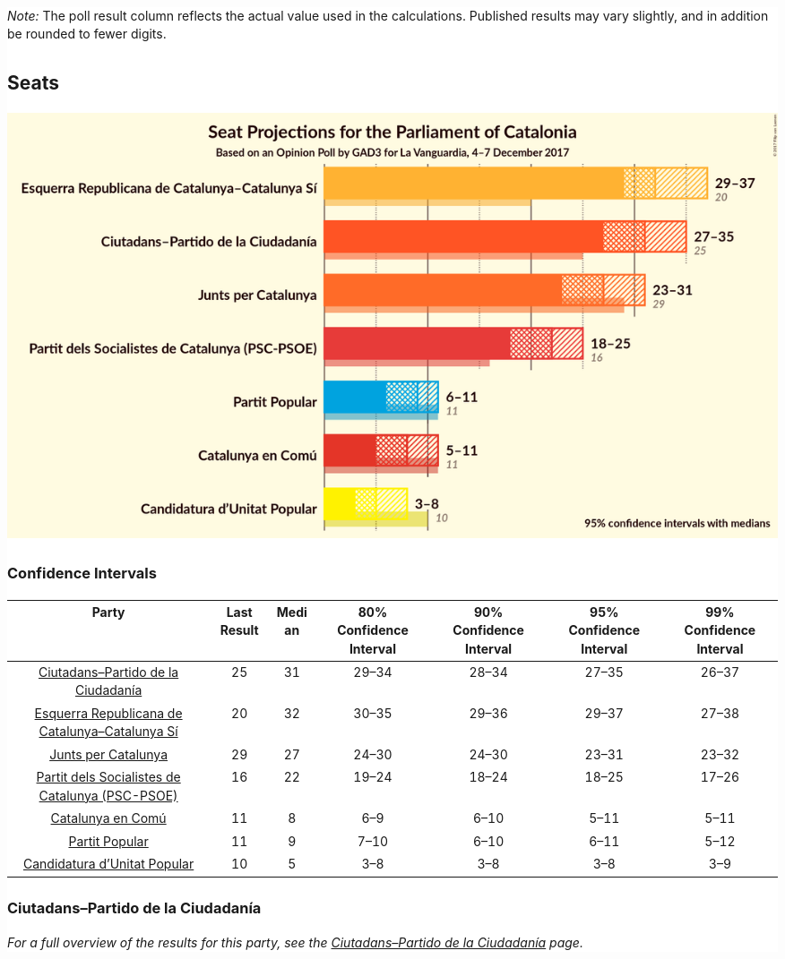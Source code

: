 *Note:* The poll result column reflects the actual value used in the calculations. Published results may vary slightly, and in addition be rounded to fewer digits.

## Seats

![Graph with seats not yet produced](2017-12-07-GAD3-seats.png "Seats")

### Confidence Intervals

| Party | Last Result | Median | 80% Confidence Interval | 90% Confidence Interval | 95% Confidence Interval | 99% Confidence Interval |
|:-----:|:-----------:|:------:|:-----------------------:|:-----------------------:|:-----------------------:|:-----------------------:|
| <a href="#ciutadans–partido-de-la-ciudadanía">Ciutadans–Partido de la Ciudadanía</a> | 25 | 31 | 29–34 |28–34 |27–35 |26–37 |
| <a href="#esquerra-republicana-de-catalunya–catalunya-sí">Esquerra Republicana de Catalunya–Catalunya Sí</a> | 20 | 32 | 30–35 |29–36 |29–37 |27–38 |
| <a href="#junts-per-catalunya">Junts per Catalunya</a> | 29 | 27 | 24–30 |24–30 |23–31 |23–32 |
| <a href="#partit-dels-socialistes-de-catalunya-(psc-psoe)">Partit dels Socialistes de Catalunya (PSC-PSOE)</a> | 16 | 22 | 19–24 |18–24 |18–25 |17–26 |
| <a href="#catalunya-en-comú">Catalunya en Comú</a> | 11 | 8 | 6–9 |6–10 |5–11 |5–11 |
| <a href="#partit-popular">Partit Popular</a> | 11 | 9 | 7–10 |6–10 |6–11 |5–12 |
| <a href="#candidatura-d’unitat-popular">Candidatura d’Unitat Popular</a> | 10 | 5 | 3–8 |3–8 |3–8 |3–9 |

### Ciutadans–Partido de la Ciudadanía

*For a full overview of the results for this party, see the [Ciutadans–Partido de la Ciudadanía](party-ciutadans–partidodelaciudadanía.html) page.*
